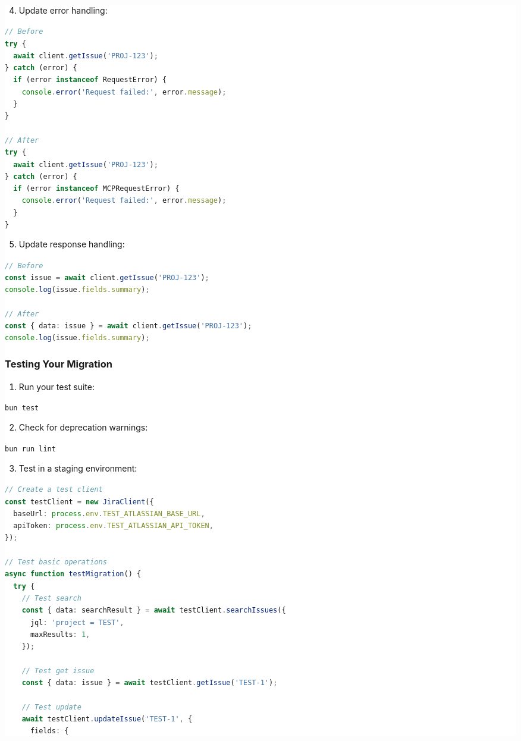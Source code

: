 4. Update error handling:
```typescript
// Before
try {
  await client.getIssue('PROJ-123');
} catch (error) {
  if (error instanceof RequestError) {
    console.error('Request failed:', error.message);
  }
}

// After
try {
  await client.getIssue('PROJ-123');
} catch (error) {
  if (error instanceof MCPRequestError) {
    console.error('Request failed:', error.message);
  }
}
```

5. Update response handling:
```typescript
// Before
const issue = await client.getIssue('PROJ-123');
console.log(issue.fields.summary);

// After
const { data: issue } = await client.getIssue('PROJ-123');
console.log(issue.fields.summary);
```

### Testing Your Migration

1. Run your test suite:
```bash
bun test
```

2. Check for deprecation warnings:
```bash
bun run lint
```

3. Test in a staging environment:
```typescript
// Create a test client
const testClient = new JiraClient({
  baseUrl: process.env.TEST_ATLASSIAN_BASE_URL,
  apiToken: process.env.TEST_ATLASSIAN_API_TOKEN,
});

// Test basic operations
async function testMigration() {
  try {
    // Test search
    const { data: searchResult } = await testClient.searchIssues({
      jql: 'project = TEST',
      maxResults: 1,
    });

    // Test get issue
    const { data: issue } = await testClient.getIssue('TEST-1');

    // Test update
    await testClient.updateIssue('TEST-1', {
      fields: {
```